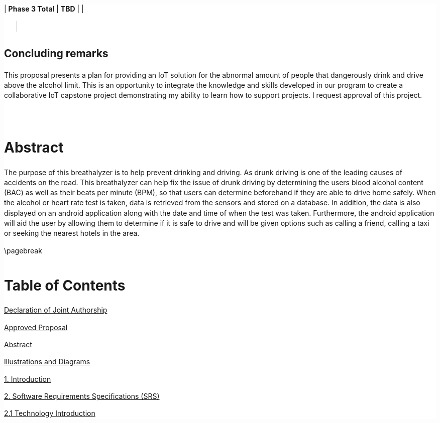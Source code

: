 | **Phase 3 Total**          | **TBD**         |                              |

>    

Concluding remarks
------------------

This proposal presents a plan for providing an IoT solution for the abnormal
amount of people that dangerously drink and drive above the alcohol limit. This
is an opportunity to integrate the knowledge and skills developed in our program
to create a collaborative IoT capstone project demonstrating my ability to learn
how to support projects. I request approval of this project.

 

Abstract
========

The purpose of this breathalyzer is to help prevent drinking and driving. As
drunk driving is one of the leading causes of accidents on the road. This
breathalyzer can help fix the issue of drunk driving by determining the users
blood alcohol content (BAC) as well as their beats per minute (BPM), so that
users can determine beforehand if they are able to drive home safely. When the
alcohol or heart rate test is taken, data is retrieved from the sensors and
stored on a database. In addition, the data is also displayed on an android
application along with the date and time of when the test was taken.
Furthermore, the android application will aid the user by allowing them to
determine if it is safe to drive and will be given options such as calling a
friend, calling a taxi or seeking the nearest hotels in the area.

\pagebreak

Table of Contents
=================

[Declaration of Joint
Authorship](https://github.com/EugeneHasJeans/EugeneHasJeans.github.io#declaration-of-joint-authorship)

[Approved
Proposal](https://github.com/EugeneHasJeans/EugeneHasJeans.github.io#approved-proposal)

[Abstract](https://github.com/EugeneHasJeans/EugeneHasJeans.github.io#abstract-executive-summary)

[Illustrations and
Diagrams](https://github.com/EugeneHasJeans/EugeneHasJeans.github.io#illustrations-and-diagrams)

[1.
Introduction](https://github.com/EugeneHasJeans/EugeneHasJeans.github.io#1-introduction)

[2. Software Requirements Specifications
(SRS)](https://github.com/EugeneHasJeans/EugeneHasJeans.github.io#2-software-requirements-specifications-srs)

[2.1 Technology
Introduction](https://github.com/EugeneHasJeans/EugeneHasJeans.github.io#21-technology-introduction)
